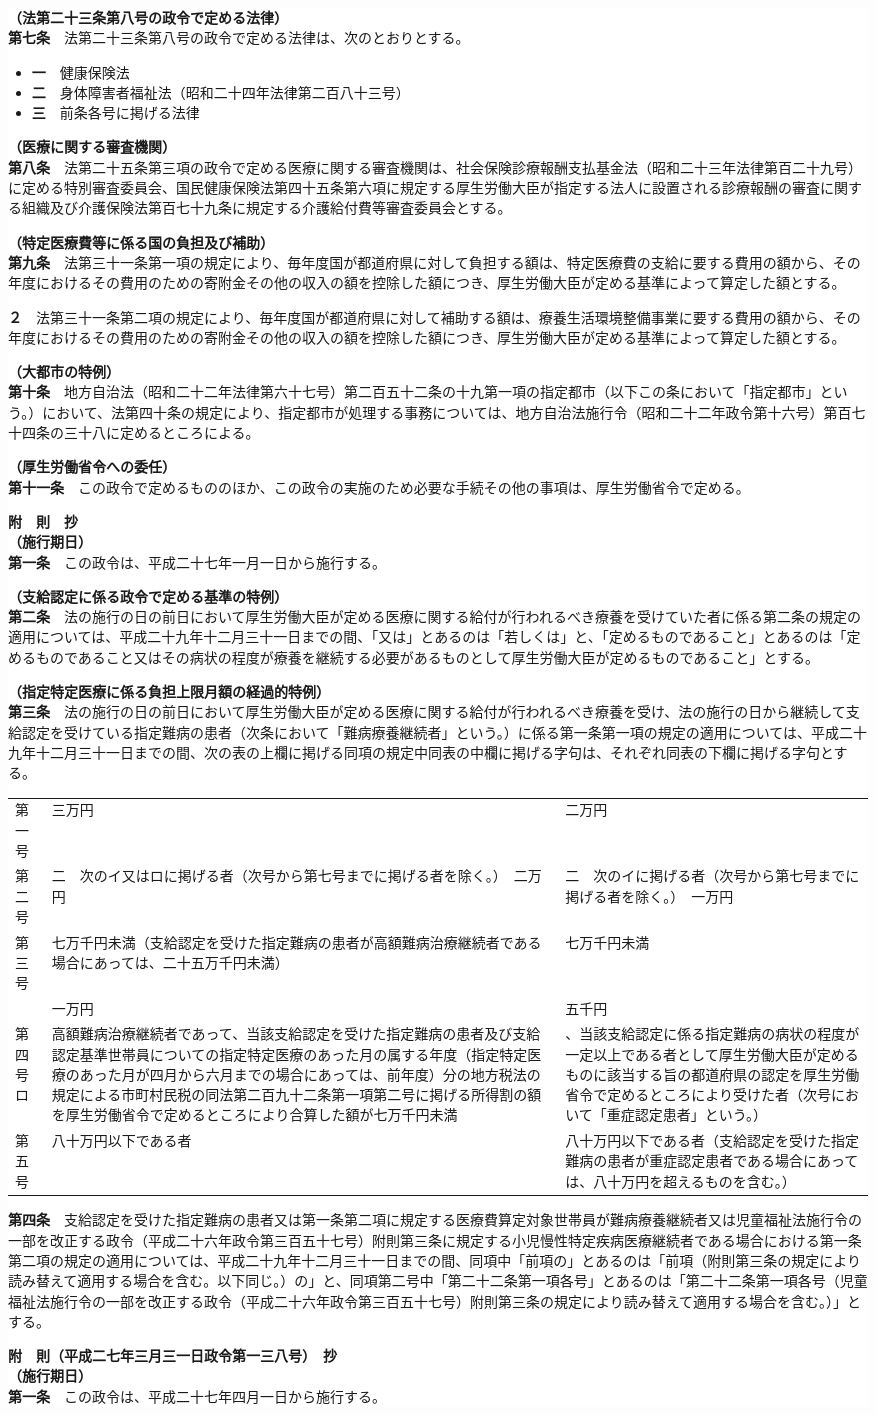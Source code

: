 **（法第二十三条第八号の政令で定める法律）**  
**第七条**　法第二十三条第八号の政令で定める法律は、次のとおりとする。  
* **一**　健康保険法  
* **二**　身体障害者福祉法（昭和二十四年法律第二百八十三号）  
* **三**　前条各号に掲げる法律  
  
**（医療に関する審査機関）**  
**第八条**　法第二十五条第三項の政令で定める医療に関する審査機関は、社会保険診療報酬支払基金法（昭和二十三年法律第百二十九号）に定める特別審査委員会、国民健康保険法第四十五条第六項に規定する厚生労働大臣が指定する法人に設置される診療報酬の審査に関する組織及び介護保険法第百七十九条に規定する介護給付費等審査委員会とする。  
  
**（特定医療費等に係る国の負担及び補助）**  
**第九条**　法第三十一条第一項の規定により、毎年度国が都道府県に対して負担する額は、特定医療費の支給に要する費用の額から、その年度におけるその費用のための寄附金その他の収入の額を控除した額につき、厚生労働大臣が定める基準によって算定した額とする。  
  
**２**　法第三十一条第二項の規定により、毎年度国が都道府県に対して補助する額は、療養生活環境整備事業に要する費用の額から、その年度におけるその費用のための寄附金その他の収入の額を控除した額につき、厚生労働大臣が定める基準によって算定した額とする。  
  
**（大都市の特例）**  
**第十条**　地方自治法（昭和二十二年法律第六十七号）第二百五十二条の十九第一項の指定都市（以下この条において「指定都市」という。）において、法第四十条の規定により、指定都市が処理する事務については、地方自治法施行令（昭和二十二年政令第十六号）第百七十四条の三十八に定めるところによる。  
  
**（厚生労働省令への委任）**  
**第十一条**　この政令で定めるもののほか、この政令の実施のため必要な手続その他の事項は、厚生労働省令で定める。  
  
**附　則　抄**  
**（施行期日）**  
**第一条**　この政令は、平成二十七年一月一日から施行する。  
  
**（支給認定に係る政令で定める基準の特例）**  
**第二条**　法の施行の日の前日において厚生労働大臣が定める医療に関する給付が行われるべき療養を受けていた者に係る第二条の規定の適用については、平成二十九年十二月三十一日までの間、「又は」とあるのは「若しくは」と、「定めるものであること」とあるのは「定めるものであること又はその病状の程度が療養を継続する必要があるものとして厚生労働大臣が定めるものであること」とする。  
  
**（指定特定医療に係る負担上限月額の経過的特例）**  
**第三条**　法の施行の日の前日において厚生労働大臣が定める医療に関する給付が行われるべき療養を受け、法の施行の日から継続して支給認定を受けている指定難病の患者（次条において「難病療養継続者」という。）に係る第一条第一項の規定の適用については、平成二十九年十二月三十一日までの間、次の表の上欄に掲げる同項の規定中同表の中欄に掲げる字句は、それぞれ同表の下欄に掲げる字句とする。  

||||  
| --- | --- | --- |  
|第一号|三万円|二万円|  
|第二号|二　次のイ又はロに掲げる者（次号から第七号までに掲げる者を除く。）　二万円|二　次のイに掲げる者（次号から第七号までに掲げる者を除く。）　一万円|  
|第三号|七万千円未満（支給認定を受けた指定難病の患者が高額難病治療継続者である場合にあっては、二十五万千円未満）|七万千円未満|  
||一万円|五千円|  
|第四号ロ|高額難病治療継続者であって、当該支給認定を受けた指定難病の患者及び支給認定基準世帯員についての指定特定医療のあった月の属する年度（指定特定医療のあった月が四月から六月までの場合にあっては、前年度）分の地方税法の規定による市町村民税の同法第二百九十二条第一項第二号に掲げる所得割の額を厚生労働省令で定めるところにより合算した額が七万千円未満|、当該支給認定に係る指定難病の病状の程度が一定以上である者として厚生労働大臣が定めるものに該当する旨の都道府県の認定を厚生労働省令で定めるところにより受けた者（次号において「重症認定患者」という。）|  
|第五号|八十万円以下である者|八十万円以下である者（支給認定を受けた指定難病の患者が重症認定患者である場合にあっては、八十万円を超えるものを含む。）|  
  
  
**第四条**　支給認定を受けた指定難病の患者又は第一条第二項に規定する医療費算定対象世帯員が難病療養継続者又は児童福祉法施行令の一部を改正する政令（平成二十六年政令第三百五十七号）附則第三条に規定する小児慢性特定疾病医療継続者である場合における第一条第二項の規定の適用については、平成二十九年十二月三十一日までの間、同項中「前項の」とあるのは「前項（附則第三条の規定により読み替えて適用する場合を含む。以下同じ。）の」と、同項第二号中「第二十二条第一項各号」とあるのは「第二十二条第一項各号（児童福祉法施行令の一部を改正する政令（平成二十六年政令第三百五十七号）附則第三条の規定により読み替えて適用する場合を含む。）」とする。  
  
**附　則（平成二七年三月三一日政令第一三八号）　抄**  
**（施行期日）**  
**第一条**　この政令は、平成二十七年四月一日から施行する。  
  